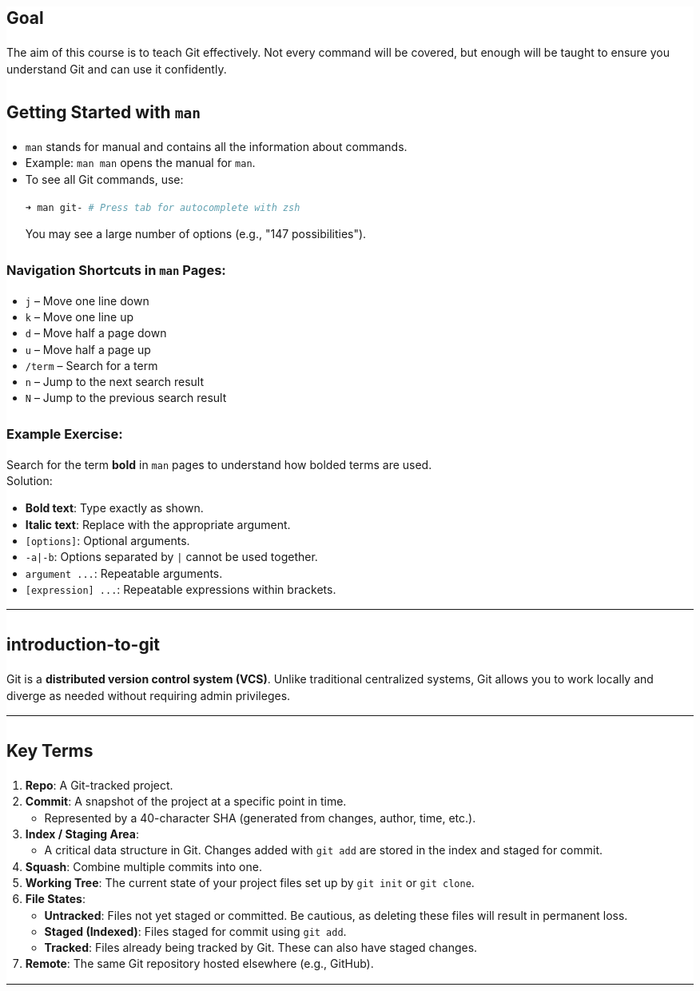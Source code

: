 ## Goal

The aim of this course is to teach Git effectively. Not every command will be covered, but enough will be taught to ensure you understand Git and can use it confidently.

## Getting Started with `man`

- `man` stands for manual and contains all the information about commands.
- Example: `man man` opens the manual for `man`.
- To see all Git commands, use:
  ```bash
  ➜ man git- # Press tab for autocomplete with zsh
  ```
  You may see a large number of options (e.g., "147 possibilities").

### Navigation Shortcuts in `man` Pages:
- `j` – Move one line down
- `k` – Move one line up
- `d` – Move half a page down
- `u` – Move half a page up
- `/term` – Search for a term
- `n` – Jump to the next search result
- `N` – Jump to the previous search result

### Example Exercise:
Search for the term **bold** in `man` pages to understand how bolded terms are used.  
Solution:
- **Bold text**: Type exactly as shown.
- **Italic text**: Replace with the appropriate argument.
- `[options]`: Optional arguments.
- `-a|-b`: Options separated by `|` cannot be used together.
- `argument ...`: Repeatable arguments.
- `[expression] ...`: Repeatable expressions within brackets.

---

## introduction-to-git

Git is a **distributed version control system (VCS)**. Unlike traditional centralized systems, Git allows you to work locally and diverge as needed without requiring admin privileges.

---

## Key Terms

1. **Repo**: A Git-tracked project.
2. **Commit**: A snapshot of the project at a specific point in time.
   - Represented by a 40-character SHA (generated from changes, author, time, etc.).
3. **Index / Staging Area**:
   - A critical data structure in Git. Changes added with `git add` are stored in the index and staged for commit.
4. **Squash**: Combine multiple commits into one.
5. **Working Tree**: The current state of your project files set up by `git init` or `git clone`.
6. **File States**:
   - **Untracked**: Files not yet staged or committed. Be cautious, as deleting these files will result in permanent loss.
   - **Staged (Indexed)**: Files staged for commit using `git add`.
   - **Tracked**: Files already being tracked by Git. These can also have staged changes.
7. **Remote**: The same Git repository hosted elsewhere (e.g., GitHub).

---